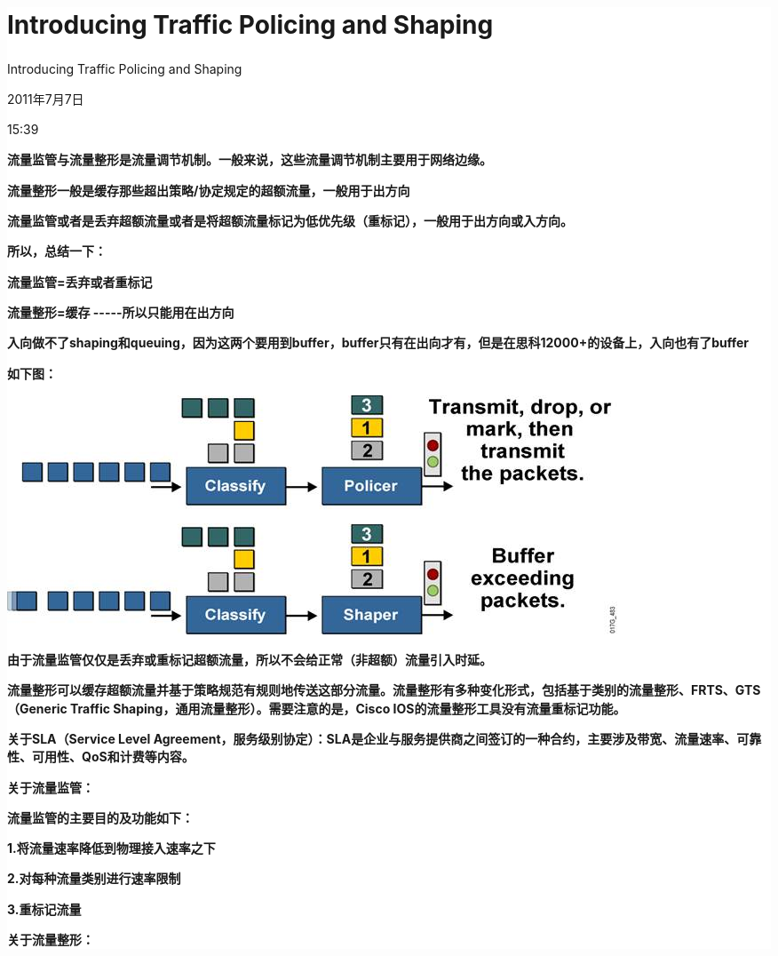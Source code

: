 # Introducing Traffic Policing and Shaping

Introducing Traffic Policing and Shaping

2011年7月7日

15:39

**流量监管与流量整形是流量调节机制。一般来说，这些流量调节机制主要用于网络边缘。**

**流量整形一般是缓存那些超出策略/协定规定的超额流量，一般用于出方向**

**流量监管或者是丢弃超额流量或者是将超额流量标记为低优先级（重标记），一般用于出方向或入方向。**

**所以，总结一下：**

**流量监管=丢弃或者重标记**

**流量整形=缓存 -----所以只能用在出方向**

**入向做不了shaping和queuing，因为这两个要用到buffer，buffer只有在出向才有，但是在思科12000+的设备上，入向也有了buffer**

**如下图：**

![Introducing%20Traffic%20Policing%20and%20Shaping%20575624207beb4193b38b187aa5a7dfb5/image1.jpg](Introducing%20Traffic%20Policing%20and%20Shaping/image1.jpg)

**由于流量监管仅仅是丢弃或重标记超额流量，所以不会给正常（非超额）流量引入时延。**

**流量整形可以缓存超额流量并基于策略规范有规则地传送这部分流量。流量整形有多种变化形式，包括基于类别的流量整形、FRTS、GTS（Generic Traffic Shaping，通用流量整形）。需要注意的是，Cisco IOS的流量整形工具没有流量重标记功能。**

**关于SLA（Service Level Agreement，服务级别协定）：SLA是企业与服务提供商之间签订的一种合约，主要涉及带宽、流量速率、可靠性、可用性、QoS和计费等内容。**

**关于流量监管：**

**流量监管的主要目的及功能如下：**

**1.将流量速率降低到物理接入速率之下**

**2.对每种流量类别进行速率限制**

**3.重标记流量**

**关于流量整形：**
